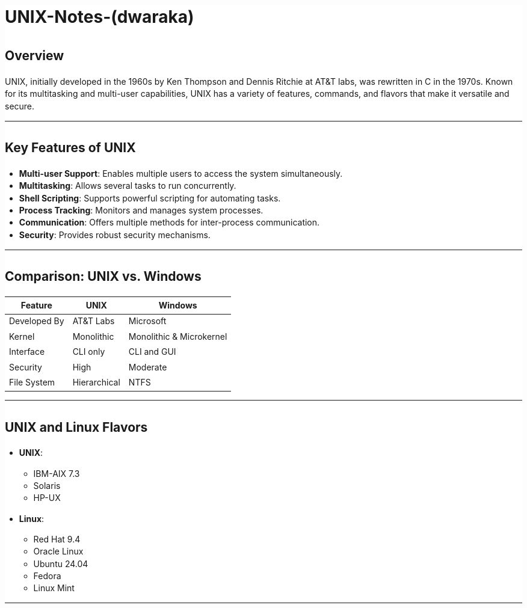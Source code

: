 # UNIX-Notes-(dwaraka)

## Overview
UNIX, initially developed in the 1960s by Ken Thompson and Dennis Ritchie at AT&T labs, was rewritten in C in the 1970s. Known for its multitasking and multi-user capabilities, UNIX has a variety of features, commands, and flavors that make it versatile and secure.

---

## Key Features of UNIX

- **Multi-user Support**: Enables multiple users to access the system simultaneously.
- **Multitasking**: Allows several tasks to run concurrently.
- **Shell Scripting**: Supports powerful scripting for automating tasks.
- **Process Tracking**: Monitors and manages system processes.
- **Communication**: Offers multiple methods for inter-process communication.
- **Security**: Provides robust security mechanisms.

---

## Comparison: UNIX vs. Windows

| Feature            | UNIX                       | Windows                        |
|--------------------|----------------------------|--------------------------------|
| Developed By       | AT&T Labs                  | Microsoft                      |
| Kernel             | Monolithic                 | Monolithic & Microkernel       |
| Interface          | CLI only                   | CLI and GUI                    |
| Security           | High                       | Moderate                       |
| File System        | Hierarchical               | NTFS                           |

---

## UNIX and Linux Flavors

- **UNIX**:
  - IBM-AIX 7.3
  - Solaris
  - HP-UX

- **Linux**:
  - Red Hat 9.4
  - Oracle Linux
  - Ubuntu 24.04
  - Fedora
  - Linux Mint

---